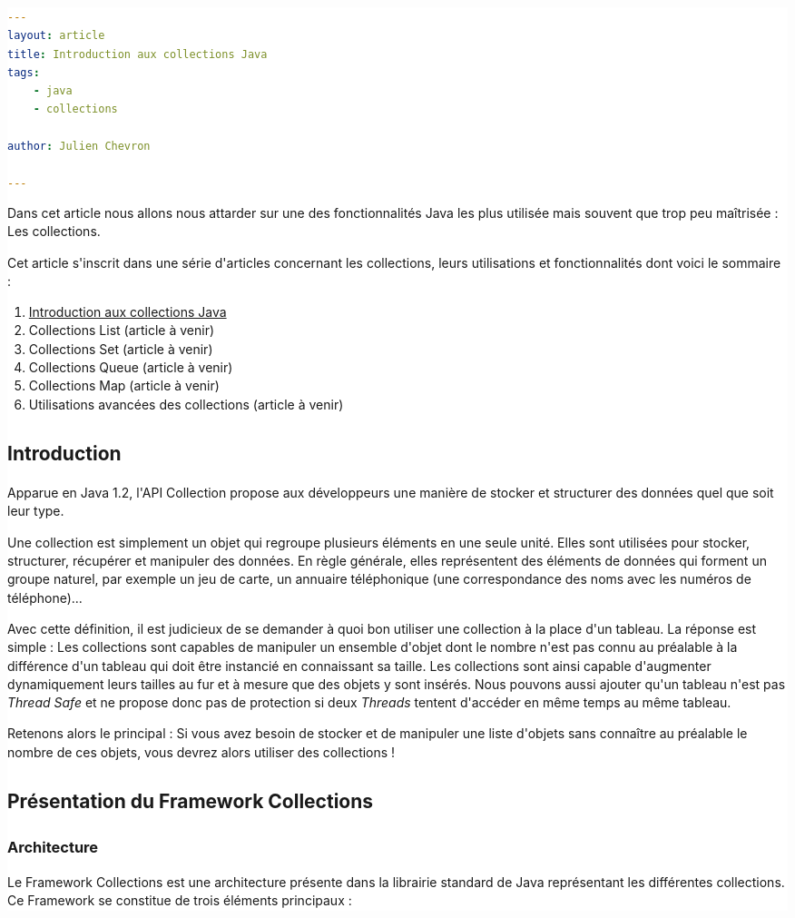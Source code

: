 ```yaml
---
layout: article
title: Introduction aux collections Java
tags:
    - java
    - collections

author: Julien Chevron

---
```


Dans cet article nous allons nous attarder sur une des fonctionnalités Java les plus utilisée mais souvent que trop peu maîtrisée : Les collections.

Cet article s'inscrit dans une série d'articles concernant les collections, leurs utilisations et fonctionnalités dont voici le sommaire :

1. [Introduction aux collections Java](#)
2. Collections List (article à venir)
3. Collections Set (article à venir)
4. Collections Queue (article à venir)
5. Collections Map (article à venir)
6. Utilisations avancées des collections (article à venir)

## Introduction

Apparue en Java 1.2, l'API Collection propose aux développeurs une manière de stocker et structurer des données quel que soit leur type.

Une collection est simplement un objet qui regroupe plusieurs éléments en une seule unité. Elles sont utilisées pour stocker, structurer, récupérer et manipuler des données. En règle générale, elles représentent des éléments de données qui forment un groupe naturel, par exemple un jeu de carte, un annuaire téléphonique (une correspondance des noms avec les numéros de téléphone)...

Avec cette définition, il est judicieux de se demander à quoi bon utiliser une collection à la place d'un tableau. La réponse est simple : Les collections sont capables de manipuler un ensemble d'objet dont le nombre n'est pas connu au préalable à la différence d'un tableau qui doit être instancié en connaissant sa taille. Les collections sont ainsi capable d'augmenter dynamiquement leurs tailles au fur et à mesure que des objets y sont insérés. Nous pouvons aussi ajouter qu'un tableau n'est pas *Thread Safe* et ne propose donc pas de protection si deux *Threads* tentent d'accéder en même temps au même tableau.

Retenons alors le principal : Si vous avez besoin de stocker et de manipuler une liste d'objets sans connaître au préalable le nombre de ces objets, vous devrez alors utiliser des collections !

## Présentation du Framework Collections

### Architecture

Le Framework Collections est une architecture présente dans la librairie standard de Java représentant les différentes collections. Ce Framework se constitue de trois éléments principaux :

